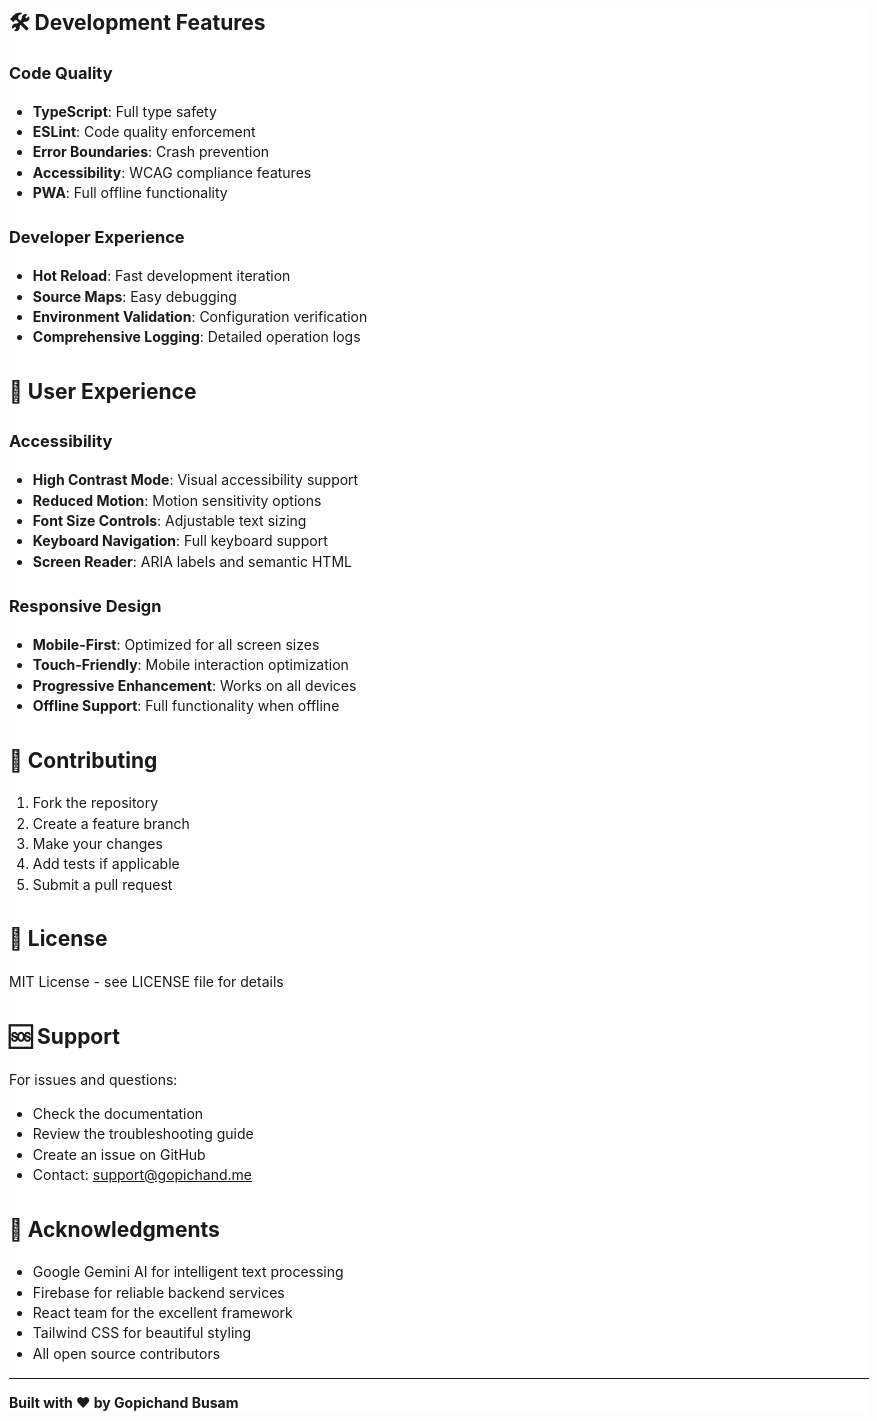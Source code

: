 ## 🛠️ Development Features

### Code Quality
- **TypeScript**: Full type safety
- **ESLint**: Code quality enforcement
- **Error Boundaries**: Crash prevention
- **Accessibility**: WCAG compliance features
- **PWA**: Full offline functionality

### Developer Experience
- **Hot Reload**: Fast development iteration
- **Source Maps**: Easy debugging
- **Environment Validation**: Configuration verification
- **Comprehensive Logging**: Detailed operation logs

## 📱 User Experience

### Accessibility
- **High Contrast Mode**: Visual accessibility support
- **Reduced Motion**: Motion sensitivity options
- **Font Size Controls**: Adjustable text sizing
- **Keyboard Navigation**: Full keyboard support
- **Screen Reader**: ARIA labels and semantic HTML

### Responsive Design
- **Mobile-First**: Optimized for all screen sizes
- **Touch-Friendly**: Mobile interaction optimization
- **Progressive Enhancement**: Works on all devices
- **Offline Support**: Full functionality when offline

## 🤝 Contributing

1. Fork the repository
2. Create a feature branch
3. Make your changes
4. Add tests if applicable
5. Submit a pull request

## 📄 License

MIT License - see LICENSE file for details

## 🆘 Support

For issues and questions:
- Check the documentation
- Review the troubleshooting guide
- Create an issue on GitHub
- Contact: support@gopichand.me

## 🎉 Acknowledgments

- Google Gemini AI for intelligent text processing
- Firebase for reliable backend services
- React team for the excellent framework
- Tailwind CSS for beautiful styling
- All open source contributors

---

**Built with ❤️ by Gopichand Busam**